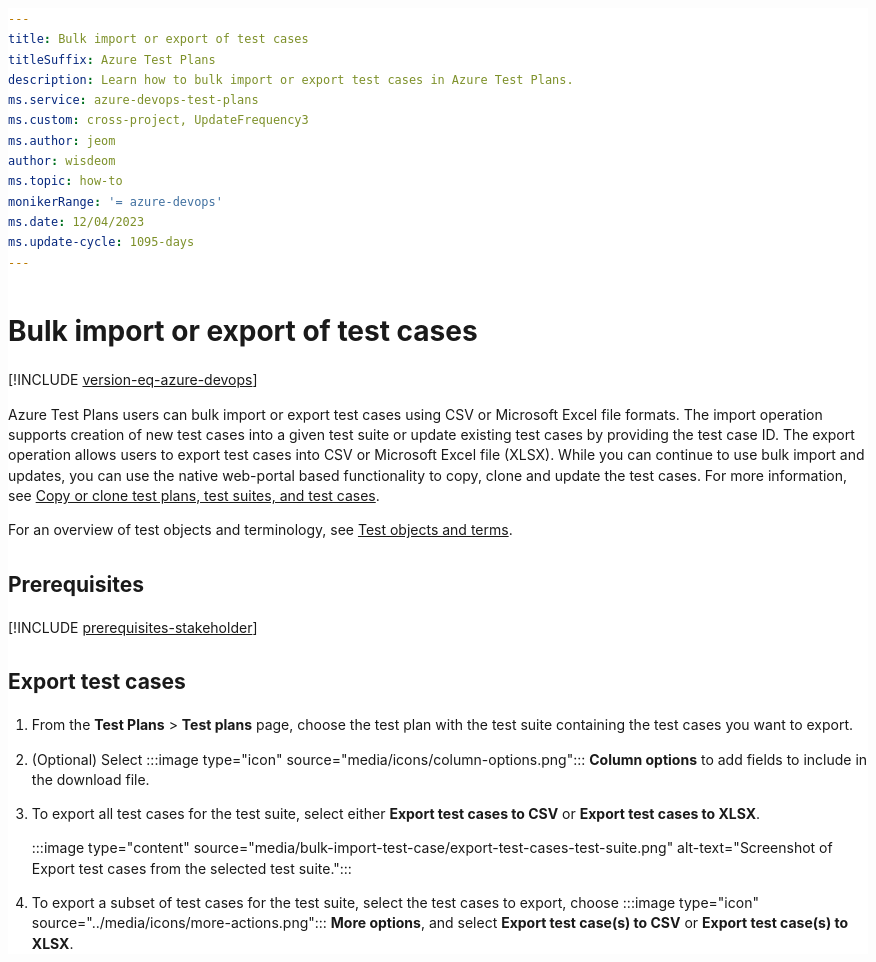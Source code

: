 ```yaml
---
title: Bulk import or export of test cases 
titleSuffix: Azure Test Plans  
description: Learn how to bulk import or export test cases in Azure Test Plans.  
ms.service: azure-devops-test-plans
ms.custom: cross-project, UpdateFrequency3
ms.author: jeom
author: wisdeom
ms.topic: how-to
monikerRange: '= azure-devops'
ms.date: 12/04/2023
ms.update-cycle: 1095-days
---
```



# Bulk import or export of test cases 

[!INCLUDE [version-eq-azure-devops](../includes/version-eq-azure-devops.md)] 

Azure Test Plans users can bulk import or export test cases using CSV or Microsoft Excel file formats. The import operation supports creation of new test cases into a given test suite or update existing test cases by providing the test case ID. The export operation allows users to export test cases into CSV or Microsoft Excel file (XLSX). While you can continue to use bulk import and updates, you can use the native web-portal based functionality to copy, clone and update the test cases. For more information, see [Copy or clone test plans, test suites, and test cases](copy-clone-test-items.md).
  
For an overview of test objects and terminology, see [Test objects and terms](test-objects-overview.md).

## Prerequisites

[!INCLUDE [prerequisites-stakeholder](includes/prerequisites-stakeholder.md)] 
 
## Export test cases 

1. From the **Test Plans** > **Test plans** page, choose the test plan with the test suite containing the test cases you want to export. 
 
2. (Optional) Select :::image type="icon" source="media/icons/column-options.png"::: **Column options** to add fields to include in the download file. 

3. To export all test cases for the test suite, select either **Export test cases to CSV** or **Export test cases to XLSX**. 

   :::image type="content" source="media/bulk-import-test-case/export-test-cases-test-suite.png" alt-text="Screenshot of Export test cases from the selected test suite.":::

4. To export a subset of test cases for the test suite, select the test cases to export, choose :::image type="icon" source="../media/icons/more-actions.png"::: **More options**, and select **Export test case(s) to CSV** or **Export test case(s) to XLSX**. 
